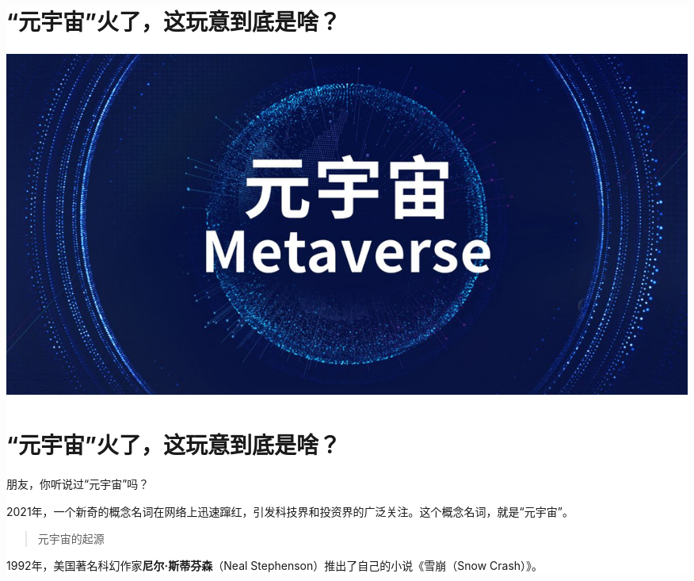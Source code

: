# “元宇宙”火了，这玩意到底是啥？




![](00.jpg)

# “元宇宙”火了，这玩意到底是啥？

朋友，你听说过“元宇宙”吗？



2021年，一个新奇的概念名词在网络上迅速蹿红，引发科技界和投资界的广泛关注。这个概念名词，就是“元宇宙”。



> 元宇宙的起源

1992年，美国著名科幻作家**尼尔·斯蒂芬森**（Neal Stephenson）推出了自己的小说《雪崩（Snow Crash）》。
